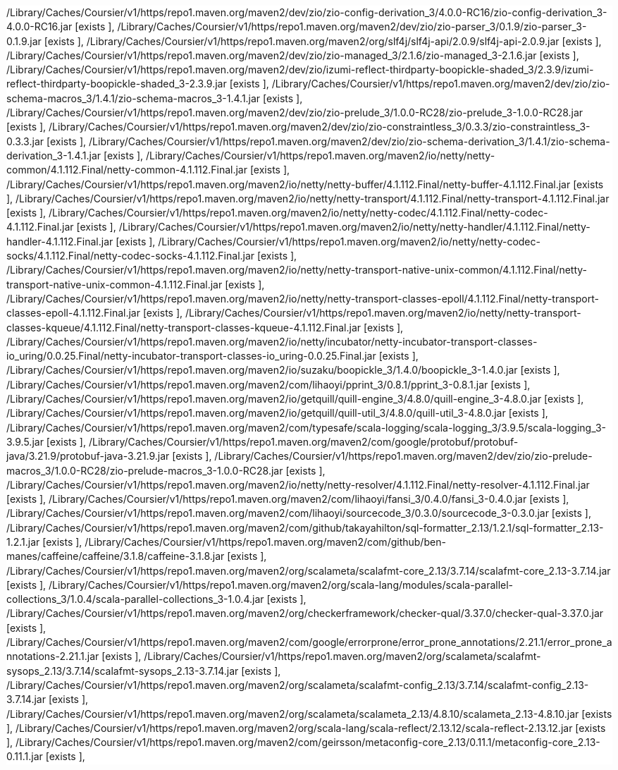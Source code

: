 <HOME>/Library/Caches/Coursier/v1/https/repo1.maven.org/maven2/dev/zio/zio-config-derivation_3/4.0.0-RC16/zio-config-derivation_3-4.0.0-RC16.jar [exists ], <HOME>/Library/Caches/Coursier/v1/https/repo1.maven.org/maven2/dev/zio/zio-parser_3/0.1.9/zio-parser_3-0.1.9.jar [exists ], <HOME>/Library/Caches/Coursier/v1/https/repo1.maven.org/maven2/org/slf4j/slf4j-api/2.0.9/slf4j-api-2.0.9.jar [exists ], <HOME>/Library/Caches/Coursier/v1/https/repo1.maven.org/maven2/dev/zio/zio-managed_3/2.1.6/zio-managed_3-2.1.6.jar [exists ], <HOME>/Library/Caches/Coursier/v1/https/repo1.maven.org/maven2/dev/zio/izumi-reflect-thirdparty-boopickle-shaded_3/2.3.9/izumi-reflect-thirdparty-boopickle-shaded_3-2.3.9.jar [exists ], <HOME>/Library/Caches/Coursier/v1/https/repo1.maven.org/maven2/dev/zio/zio-schema-macros_3/1.4.1/zio-schema-macros_3-1.4.1.jar [exists ], <HOME>/Library/Caches/Coursier/v1/https/repo1.maven.org/maven2/dev/zio/zio-prelude_3/1.0.0-RC28/zio-prelude_3-1.0.0-RC28.jar [exists ], <HOME>/Library/Caches/Coursier/v1/https/repo1.maven.org/maven2/dev/zio/zio-constraintless_3/0.3.3/zio-constraintless_3-0.3.3.jar [exists ], <HOME>/Library/Caches/Coursier/v1/https/repo1.maven.org/maven2/dev/zio/zio-schema-derivation_3/1.4.1/zio-schema-derivation_3-1.4.1.jar [exists ], <HOME>/Library/Caches/Coursier/v1/https/repo1.maven.org/maven2/io/netty/netty-common/4.1.112.Final/netty-common-4.1.112.Final.jar [exists ], <HOME>/Library/Caches/Coursier/v1/https/repo1.maven.org/maven2/io/netty/netty-buffer/4.1.112.Final/netty-buffer-4.1.112.Final.jar [exists ], <HOME>/Library/Caches/Coursier/v1/https/repo1.maven.org/maven2/io/netty/netty-transport/4.1.112.Final/netty-transport-4.1.112.Final.jar [exists ], <HOME>/Library/Caches/Coursier/v1/https/repo1.maven.org/maven2/io/netty/netty-codec/4.1.112.Final/netty-codec-4.1.112.Final.jar [exists ], <HOME>/Library/Caches/Coursier/v1/https/repo1.maven.org/maven2/io/netty/netty-handler/4.1.112.Final/netty-handler-4.1.112.Final.jar [exists ], <HOME>/Library/Caches/Coursier/v1/https/repo1.maven.org/maven2/io/netty/netty-codec-socks/4.1.112.Final/netty-codec-socks-4.1.112.Final.jar [exists ], <HOME>/Library/Caches/Coursier/v1/https/repo1.maven.org/maven2/io/netty/netty-transport-native-unix-common/4.1.112.Final/netty-transport-native-unix-common-4.1.112.Final.jar [exists ], <HOME>/Library/Caches/Coursier/v1/https/repo1.maven.org/maven2/io/netty/netty-transport-classes-epoll/4.1.112.Final/netty-transport-classes-epoll-4.1.112.Final.jar [exists ], <HOME>/Library/Caches/Coursier/v1/https/repo1.maven.org/maven2/io/netty/netty-transport-classes-kqueue/4.1.112.Final/netty-transport-classes-kqueue-4.1.112.Final.jar [exists ], <HOME>/Library/Caches/Coursier/v1/https/repo1.maven.org/maven2/io/netty/incubator/netty-incubator-transport-classes-io_uring/0.0.25.Final/netty-incubator-transport-classes-io_uring-0.0.25.Final.jar [exists ], <HOME>/Library/Caches/Coursier/v1/https/repo1.maven.org/maven2/io/suzaku/boopickle_3/1.4.0/boopickle_3-1.4.0.jar [exists ], <HOME>/Library/Caches/Coursier/v1/https/repo1.maven.org/maven2/com/lihaoyi/pprint_3/0.8.1/pprint_3-0.8.1.jar [exists ], <HOME>/Library/Caches/Coursier/v1/https/repo1.maven.org/maven2/io/getquill/quill-engine_3/4.8.0/quill-engine_3-4.8.0.jar [exists ], <HOME>/Library/Caches/Coursier/v1/https/repo1.maven.org/maven2/io/getquill/quill-util_3/4.8.0/quill-util_3-4.8.0.jar [exists ], <HOME>/Library/Caches/Coursier/v1/https/repo1.maven.org/maven2/com/typesafe/scala-logging/scala-logging_3/3.9.5/scala-logging_3-3.9.5.jar [exists ], <HOME>/Library/Caches/Coursier/v1/https/repo1.maven.org/maven2/com/google/protobuf/protobuf-java/3.21.9/protobuf-java-3.21.9.jar [exists ], <HOME>/Library/Caches/Coursier/v1/https/repo1.maven.org/maven2/dev/zio/zio-prelude-macros_3/1.0.0-RC28/zio-prelude-macros_3-1.0.0-RC28.jar [exists ], <HOME>/Library/Caches/Coursier/v1/https/repo1.maven.org/maven2/io/netty/netty-resolver/4.1.112.Final/netty-resolver-4.1.112.Final.jar [exists ], <HOME>/Library/Caches/Coursier/v1/https/repo1.maven.org/maven2/com/lihaoyi/fansi_3/0.4.0/fansi_3-0.4.0.jar [exists ], <HOME>/Library/Caches/Coursier/v1/https/repo1.maven.org/maven2/com/lihaoyi/sourcecode_3/0.3.0/sourcecode_3-0.3.0.jar [exists ], <HOME>/Library/Caches/Coursier/v1/https/repo1.maven.org/maven2/com/github/takayahilton/sql-formatter_2.13/1.2.1/sql-formatter_2.13-1.2.1.jar [exists ], <HOME>/Library/Caches/Coursier/v1/https/repo1.maven.org/maven2/com/github/ben-manes/caffeine/caffeine/3.1.8/caffeine-3.1.8.jar [exists ], <HOME>/Library/Caches/Coursier/v1/https/repo1.maven.org/maven2/org/scalameta/scalafmt-core_2.13/3.7.14/scalafmt-core_2.13-3.7.14.jar [exists ], <HOME>/Library/Caches/Coursier/v1/https/repo1.maven.org/maven2/org/scala-lang/modules/scala-parallel-collections_3/1.0.4/scala-parallel-collections_3-1.0.4.jar [exists ], <HOME>/Library/Caches/Coursier/v1/https/repo1.maven.org/maven2/org/checkerframework/checker-qual/3.37.0/checker-qual-3.37.0.jar [exists ], <HOME>/Library/Caches/Coursier/v1/https/repo1.maven.org/maven2/com/google/errorprone/error_prone_annotations/2.21.1/error_prone_annotations-2.21.1.jar [exists ], <HOME>/Library/Caches/Coursier/v1/https/repo1.maven.org/maven2/org/scalameta/scalafmt-sysops_2.13/3.7.14/scalafmt-sysops_2.13-3.7.14.jar [exists ], <HOME>/Library/Caches/Coursier/v1/https/repo1.maven.org/maven2/org/scalameta/scalafmt-config_2.13/3.7.14/scalafmt-config_2.13-3.7.14.jar [exists ], <HOME>/Library/Caches/Coursier/v1/https/repo1.maven.org/maven2/org/scalameta/scalameta_2.13/4.8.10/scalameta_2.13-4.8.10.jar [exists ], <HOME>/Library/Caches/Coursier/v1/https/repo1.maven.org/maven2/org/scala-lang/scala-reflect/2.13.12/scala-reflect-2.13.12.jar [exists ], <HOME>/Library/Caches/Coursier/v1/https/repo1.maven.org/maven2/com/geirsson/metaconfig-core_2.13/0.11.1/metaconfig-core_2.13-0.11.1.jar [exists ],